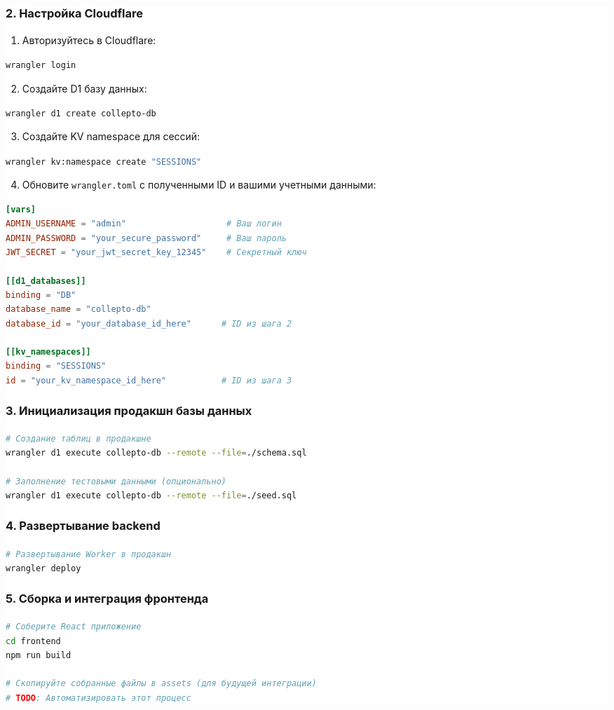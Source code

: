 ### 2. Настройка Cloudflare

1. Авторизуйтесь в Cloudflare:
```bash
wrangler login
```

2. Создайте D1 базу данных:
```bash
wrangler d1 create collepto-db
```

3. Создайте KV namespace для сессий:
```bash
wrangler kv:namespace create "SESSIONS"
```

4. Обновите `wrangler.toml` с полученными ID и вашими учетными данными:
```toml
[vars]
ADMIN_USERNAME = "admin"                    # Ваш логин
ADMIN_PASSWORD = "your_secure_password"     # Ваш пароль  
JWT_SECRET = "your_jwt_secret_key_12345"    # Секретный ключ

[[d1_databases]]
binding = "DB"
database_name = "collepto-db"
database_id = "your_database_id_here"      # ID из шага 2

[[kv_namespaces]]
binding = "SESSIONS"
id = "your_kv_namespace_id_here"           # ID из шага 3
```

### 3. Инициализация продакшн базы данных

```bash
# Создание таблиц в продакшне
wrangler d1 execute collepto-db --remote --file=./schema.sql

# Заполнение тестовыми данными (опционально)
wrangler d1 execute collepto-db --remote --file=./seed.sql
```

### 4. Развертывание backend

```bash
# Развертывание Worker в продакшн
wrangler deploy
```

### 5. Сборка и интеграция фронтенда

```bash
# Соберите React приложение
cd frontend
npm run build

# Скопируйте собранные файлы в assets (для будущей интеграции)
# TODO: Автоматизировать этот процесс
```
